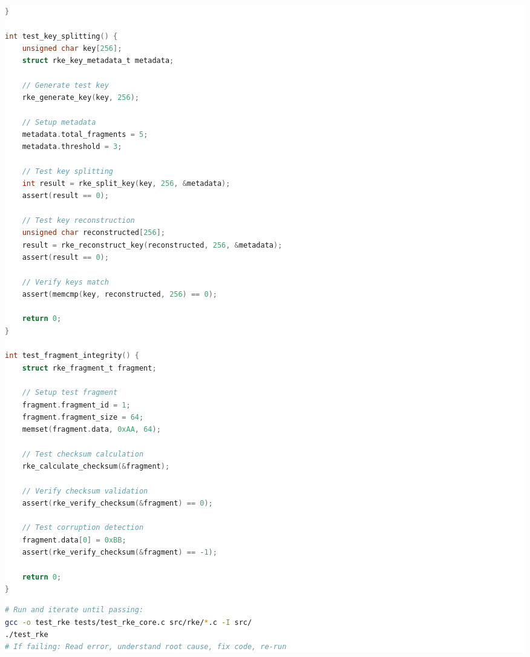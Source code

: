```c
}

int test_key_splitting() {
    unsigned char key[256];
    struct rke_key_metadata_t metadata;
    
    // Generate test key
    rke_generate_key(key, 256);
    
    // Setup metadata
    metadata.total_fragments = 5;
    metadata.threshold = 3;
    
    // Test key splitting
    int result = rke_split_key(key, 256, &metadata);
    assert(result == 0);
    
    // Test key reconstruction
    unsigned char reconstructed[256];
    result = rke_reconstruct_key(reconstructed, 256, &metadata);
    assert(result == 0);
    
    // Verify keys match
    assert(memcmp(key, reconstructed, 256) == 0);
    
    return 0;
}

int test_fragment_integrity() {
    struct rke_fragment_t fragment;
    
    // Setup test fragment
    fragment.fragment_id = 1;
    fragment.fragment_size = 64;
    memset(fragment.data, 0xAA, 64);
    
    // Test checksum calculation
    rke_calculate_checksum(&fragment);
    
    // Verify checksum validation
    assert(rke_verify_checksum(&fragment) == 0);
    
    // Test corruption detection
    fragment.data[0] = 0xBB;
    assert(rke_verify_checksum(&fragment) == -1);
    
    return 0;
}
```

```bash
# Run and iterate until passing:
gcc -o test_rke tests/test_rke_core.c src/rke/*.c -I src/
./test_rke
# If failing: Read error, understand root cause, fix code, re-run
```
